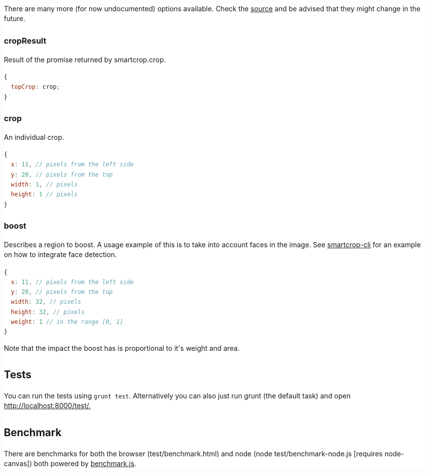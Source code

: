 There are many more (for now undocumented) options available.
Check the [source](smartcrop.js#L32) and be advised that they might change in the future.

### cropResult

Result of the promise returned by smartcrop.crop.

```javascript
{
  topCrop: crop;
}
```

### crop

An individual crop.

```javascript
{
  x: 11, // pixels from the left side
  y: 20, // pixels from the top
  width: 1, // pixels
  height: 1 // pixels
}
```

### boost

Describes a region to boost. A usage example of this is to take
into account faces in the image. See [smartcrop-cli](https://github.com/jwagner/smartcrop-cli) for an example on how to integrate face detection.

```javascript
{
  x: 11, // pixels from the left side
  y: 20, // pixels from the top
  width: 32, // pixels
  height: 32, // pixels
  weight: 1 // in the range [0, 1]
}
```

Note that the impact the boost has is proportional to it's weight and area.

## Tests

You can run the tests using `grunt test`. Alternatively you can also just run grunt (the default task) and open <http://localhost:8000/test/.>

## Benchmark

There are benchmarks for both the browser (test/benchmark.html) and node (node test/benchmark-node.js [requires node-canvas])
both powered by [benchmark.js](http://benchmarkjs.com).

